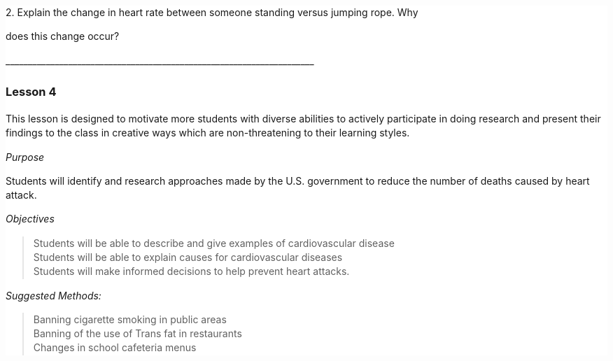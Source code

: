 <p>
2.  Explain the change in heart rate between someone standing versus jumping rope. Why
</p>
<p>
does this change occur?
</p>
<p>
_____________________________________________________________________
</p>
<h3>
Lesson 4
<b>
</b>
</h3>
<p>
This lesson is designed to motivate more students with diverse abilities to actively participate in doing research and present their findings to the class in creative ways which are non-threatening to their learning styles.
</p>
<p>
<i>
Purpose
<b>
</b>
</i>
</p>
<p>
Students will identify and research approaches made by the U.S. government to reduce the number of deaths caused by heart attack.
<b>
</b>
</p>
<p>
<i>
Objectives
</i>
</p>
<blockquote>
<dl>
<dt>
Students will be able to describe and give examples of cardiovascular disease
<dt>
Students will be able to explain causes for cardiovascular diseases
<dt>
Students will make informed decisions to help prevent heart attacks.
</dt>
</dt>
</dt>
</dl>
</blockquote>
<p>
<i>
Suggested Methods:
</i>
</p>
<blockquote>
<dl>
<dt>
Banning cigarette smoking in public areas
<dt>
Banning of the use of Trans fat in restaurants
<dt>
Changes in school cafeteria menus